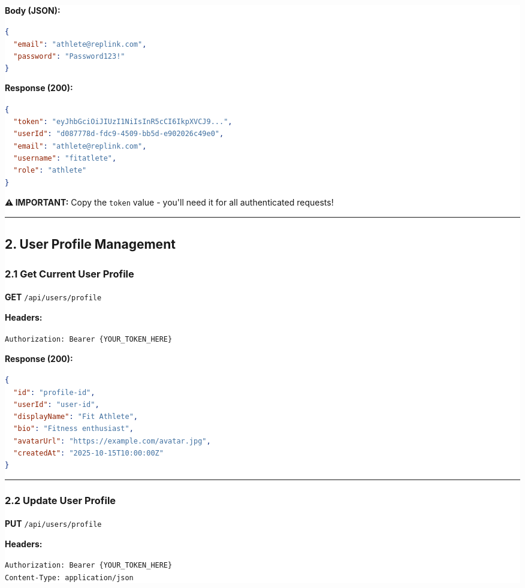 **Body (JSON):**
```json
{
  "email": "athlete@replink.com",
  "password": "Password123!"
}
```

**Response (200):**
```json
{
  "token": "eyJhbGciOiJIUzI1NiIsInR5cCI6IkpXVCJ9...",
  "userId": "d087778d-fdc9-4509-bb5d-e902026c49e0",
  "email": "athlete@replink.com",
  "username": "fitatlete",
  "role": "athlete"
}
```

**⚠️ IMPORTANT:** Copy the `token` value - you'll need it for all authenticated requests!

---

## 2. User Profile Management

### 2.1 Get Current User Profile

**GET** `/api/users/profile`

**Headers:**
```
Authorization: Bearer {YOUR_TOKEN_HERE}
```

**Response (200):**
```json
{
  "id": "profile-id",
  "userId": "user-id",
  "displayName": "Fit Athlete",
  "bio": "Fitness enthusiast",
  "avatarUrl": "https://example.com/avatar.jpg",
  "createdAt": "2025-10-15T10:00:00Z"
}
```

---

### 2.2 Update User Profile

**PUT** `/api/users/profile`

**Headers:**
```
Authorization: Bearer {YOUR_TOKEN_HERE}
Content-Type: application/json
```
